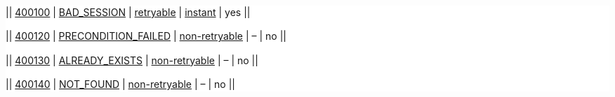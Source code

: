 ||
[400100](#bad-session)
|
[BAD_SESSION](#bad-session)
|
[retryable](*retryable)
|
[instant](*instant)
|
yes
||

||
[400120](#precondition-failed)
|
[PRECONDITION_FAILED](#precondition-failed)
|
[non-retryable](*nonretryable)
|
–
|
no
||

||
[400130](#already-exists)
|
[ALREADY_EXISTS](#already-exists)
|
[non-retryable](*nonretryable)
|
–
|
no
||

||
[400140](#not-found)
|
[NOT_FOUND](#not-found)
|
[non-retryable](*nonretryable)
|
–
|
no
||

